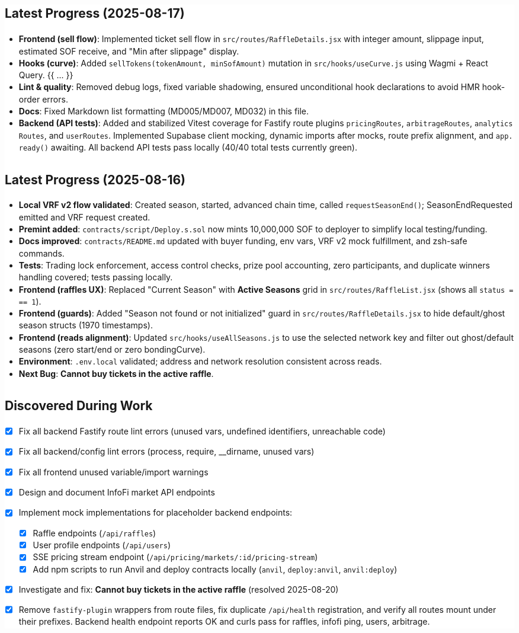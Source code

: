 ## Latest Progress (2025-08-17)

- **Frontend (sell flow)**: Implemented ticket sell flow in `src/routes/RaffleDetails.jsx` with integer amount, slippage input, estimated SOF receive, and "Min after slippage" display.
- **Hooks (curve)**: Added `sellTokens(tokenAmount, minSofAmount)` mutation in `src/hooks/useCurve.js` using Wagmi + React Query.
  {{ ... }}
- **Lint & quality**: Removed debug logs, fixed variable shadowing, ensured unconditional hook declarations to avoid HMR hook-order errors.
- **Docs**: Fixed Markdown list formatting (MD005/MD007, MD032) in this file.
- **Backend (API tests)**: Added and stabilized Vitest coverage for Fastify route plugins `pricingRoutes`, `arbitrageRoutes`, `analyticsRoutes`, and `userRoutes`. Implemented Supabase client mocking, dynamic imports after mocks, route prefix alignment, and `app.ready()` awaiting. All backend API tests pass locally (40/40 total tests currently green).

## Latest Progress (2025-08-16)

- **Local VRF v2 flow validated**: Created season, started, advanced chain time, called `requestSeasonEnd()`; SeasonEndRequested emitted and VRF request created.
- **Premint added**: `contracts/script/Deploy.s.sol` now mints 10,000,000 SOF to deployer to simplify local testing/funding.
- **Docs improved**: `contracts/README.md` updated with buyer funding, env vars, VRF v2 mock fulfillment, and zsh-safe commands.
- **Tests**: Trading lock enforcement, access control checks, prize pool accounting, zero participants, and duplicate winners handling covered; tests passing locally.
- **Frontend (raffles UX)**: Replaced "Current Season" with **Active Seasons** grid in `src/routes/RaffleList.jsx` (shows all `status === 1`).
- **Frontend (guards)**: Added "Season not found or not initialized" guard in `src/routes/RaffleDetails.jsx` to hide default/ghost season structs (1970 timestamps).
- **Frontend (reads alignment)**: Updated `src/hooks/useAllSeasons.js` to use the selected network key and filter out ghost/default seasons (zero start/end or zero bondingCurve).
- **Environment**: `.env.local` validated; address and network resolution consistent across reads.
- **Next Bug**: **Cannot buy tickets in the active raffle**.

## Discovered During Work

- [x] Fix all backend Fastify route lint errors (unused vars, undefined identifiers, unreachable code)
- [x] Fix all backend/config lint errors (process, require, \_\_dirname, unused vars)
- [x] Fix all frontend unused variable/import warnings
- [x] Design and document InfoFi market API endpoints
- [x] Implement mock implementations for placeholder backend endpoints:
  - [x] Raffle endpoints (`/api/raffles`)
  - [x] User profile endpoints (`/api/users`)
  - [x] SSE pricing stream endpoint (`/api/pricing/markets/:id/pricing-stream`)
  - [x] Add npm scripts to run Anvil and deploy contracts locally (`anvil`, `deploy:anvil`, `anvil:deploy`)
- [x] Investigate and fix: **Cannot buy tickets in the active raffle** (resolved 2025-08-20)

- [x] Remove `fastify-plugin` wrappers from route files, fix duplicate `/api/health` registration, and verify all routes mount under their prefixes. Backend health endpoint reports OK and curls pass for raffles, infofi ping, users, arbitrage.
